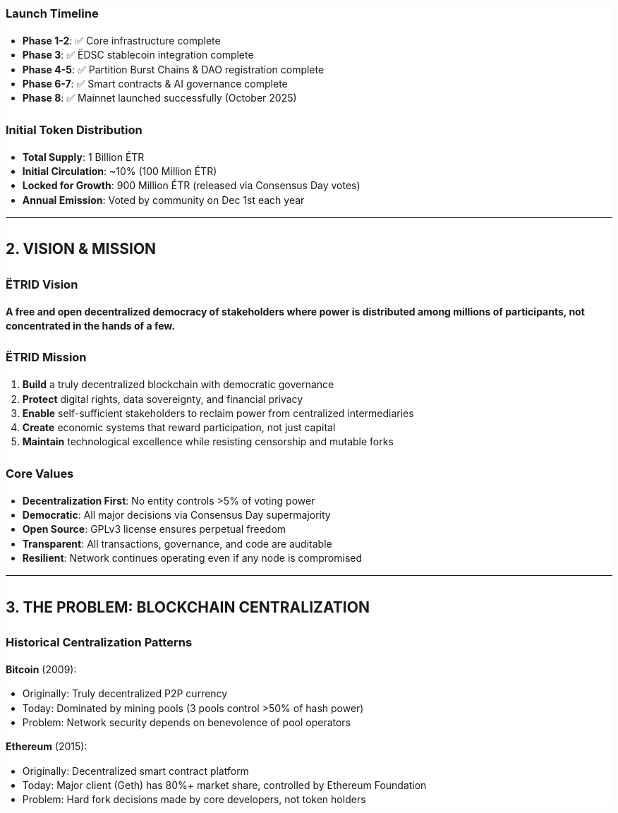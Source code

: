 ### Launch Timeline
- **Phase 1-2**: ✅ Core infrastructure complete
- **Phase 3**: ✅ ËDSC stablecoin integration complete
- **Phase 4-5**: ✅ Partition Burst Chains & DAO registration complete
- **Phase 6-7**: ✅ Smart contracts & AI governance complete
- **Phase 8**: ✅ Mainnet launched successfully (October 2025)

### Initial Token Distribution
- **Total Supply**: 1 Billion ÉTR
- **Initial Circulation**: ~10% (100 Million ÉTR)
- **Locked for Growth**: 900 Million ÉTR (released via Consensus Day votes)
- **Annual Emission**: Voted by community on Dec 1st each year

---

## 2. VISION & MISSION

### ËTRID Vision
**A free and open decentralized democracy of stakeholders where power is distributed among millions of participants, not concentrated in the hands of a few.**

### ËTRID Mission
1. **Build** a truly decentralized blockchain with democratic governance
2. **Protect** digital rights, data sovereignty, and financial privacy
3. **Enable** self-sufficient stakeholders to reclaim power from centralized intermediaries
4. **Create** economic systems that reward participation, not just capital
5. **Maintain** technological excellence while resisting censorship and mutable forks

### Core Values
- **Decentralization First**: No entity controls >5% of voting power
- **Democratic**: All major decisions via Consensus Day supermajority
- **Open Source**: GPLv3 license ensures perpetual freedom
- **Transparent**: All transactions, governance, and code are auditable
- **Resilient**: Network continues operating even if any node is compromised

---

## 3. THE PROBLEM: BLOCKCHAIN CENTRALIZATION

### Historical Centralization Patterns

**Bitcoin** (2009):
- Originally: Truly decentralized P2P currency
- Today: Dominated by mining pools (3 pools control >50% of hash power)
- Problem: Network security depends on benevolence of pool operators

**Ethereum** (2015):
- Originally: Decentralized smart contract platform
- Today: Major client (Geth) has 80%+ market share, controlled by Ethereum Foundation
- Problem: Hard fork decisions made by core developers, not token holders
